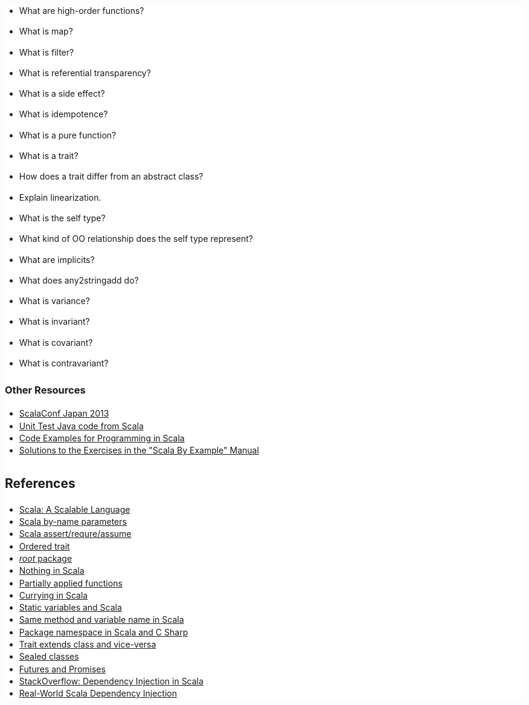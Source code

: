  * What are high-order functions?

 * What is map?

 * What is filter?

 * What is referential transparency?

 * What is a side effect?

 * What is idempotence?

 * What is a pure function?

 * What is a trait?

 * How does a trait differ from an abstract class?

 * Explain linearization.

 * What is the self type?

 * What kind of OO relationship does the self type represent?

 * What are implicits?

 * What does any2stringadd do?

 * What is variance?

 * What is invariant?

 * What is covariant?

 * What is contravariant?



### Other Resources

 * [ScalaConf Japan 2013](http://scalaconf.jp/en/program/index.html)
 * [Unit Test Java code from Scala](http://blog.tmorris.net/posts/automated-unit-testing-your-java-using-scalacheck/)
 * [Code Examples for Programming in Scala](http://www.cs.helsinki.fi/u/wikla/OTS/Sisalto/examples/)
 * [Solutions to the Exercises in the "Scala By Example" Manual](http://metagear.de/articles/scala-exercises/index.html)

## References

 * [Scala: A Scalable Language](http://www.artima.com/scalazine/articles/scalable-language.html)
 * [Scala by-name parameters](http://locrianmode.blogspot.in/2011/07/scala-by-name-parameter.html)
 * [Scala assert/requre/assume](http://daily-scala.blogspot.in/2010/03/assert-require-assume.html)
 * [Ordered trait](http://daily-scala.blogspot.in/2010/03/assert-require-assume.html)
 * [_root_ package](http://stackoverflow.com/questions/687071/what-is-the-root-package-in-scala)
 * [Nothing in Scala](http://www.scala-lang.org/api/current/index.html#scala.Nothing)
 * [Partially applied functions](http://sandrasi-sw.blogspot.in/2012/03/understanding-scalas-partially-applied.html)
 * [Currying in Scala](http://www.scala-lang.org/old/node/135)
 * [Static variables and Scala](http://stackoverflow.com/questions/1888716/what-replaces-class-variables-in-scala)
 * [Same method and variable name in Scala](http://stackoverflow.com/questions/6569132/scala-class-variable-name-hides-method-parameter-name)
 * [Package namespace in Scala and C Sharp](http://alvinalexander.com/scala/scala-csharp-style-package-syntax-examples-curly-braces)
 * [Trait extends class and vice-versa](http://stackoverflow.com/questions/12854941/why-can-a-scala-trait-extend-a-class)
 * [Sealed classes](http://www.scala-lang.org/old/node/123)
 * [Futures and Promises](http://docs.scala-lang.org/overviews/core/futures.html)
 * [StackOverflow: Dependency Injection in Scala](http://stackoverflow.com/questions/2563929/how-would-one-do-dependency-injection-in-scala)
 * [Real-World Scala Dependency Injection](http://jonasboner.com/2008/10/06/real-world-scala-dependency-injection-di/)